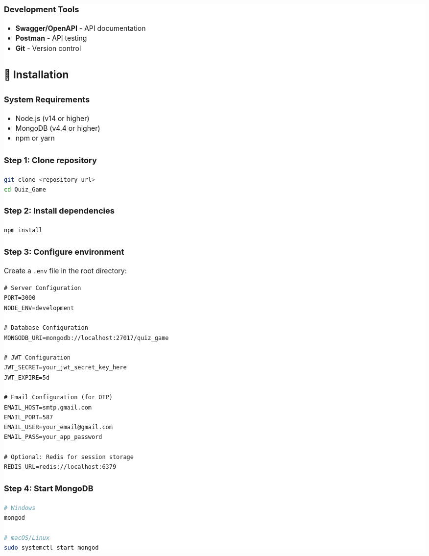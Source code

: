 ### Development Tools
- **Swagger/OpenAPI** - API documentation
- **Postman** - API testing
- **Git** - Version control

## 🚀 Installation

### System Requirements
- Node.js (v14 or higher)
- MongoDB (v4.4 or higher)
- npm or yarn

### Step 1: Clone repository
```bash
git clone <repository-url>
cd Quiz_Game
```

### Step 2: Install dependencies
```bash
npm install
```

### Step 3: Configure environment
Create a `.env` file in the root directory:
```env
# Server Configuration
PORT=3000
NODE_ENV=development

# Database Configuration
MONGODB_URI=mongodb://localhost:27017/quiz_game

# JWT Configuration
JWT_SECRET=your_jwt_secret_key_here
JWT_EXPIRE=5d

# Email Configuration (for OTP)
EMAIL_HOST=smtp.gmail.com
EMAIL_PORT=587
EMAIL_USER=your_email@gmail.com
EMAIL_PASS=your_app_password

# Optional: Redis for session storage
REDIS_URL=redis://localhost:6379
```

### Step 4: Start MongoDB
```bash
# Windows
mongod

# macOS/Linux
sudo systemctl start mongod
```
